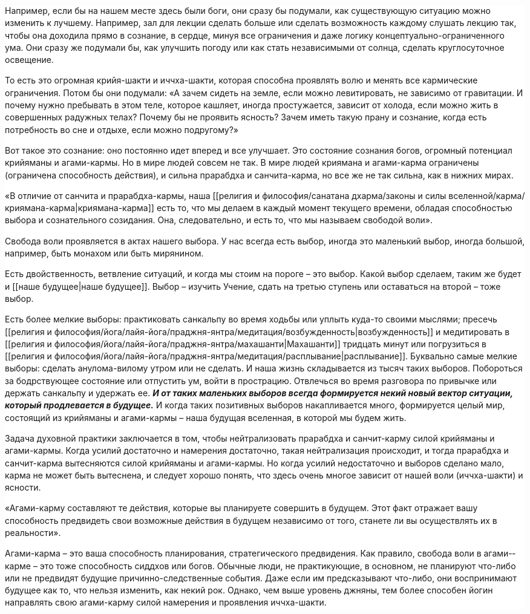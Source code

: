 Например, если бы на нашем месте здесь были боги, они сразу бы подумали, как существующую ситуацию можно изменить к лучшему. Например, зал для лекции сделать больше или сделать возможность каждому слушать лекцию так, чтобы она доходила прямо в сознание, в сердце, минуя все ограничения и даже логику концептуально-­ограниченного ума. Они сразу же подумали бы, как улучшить погоду или как стать независимыми от солнца, сделать круглосуточное освещение.

То есть это огромная крийя­-шакти и иччха-­шакти, которая способна проявлять волю и менять все кармические ограничения. Потом бы они подумали: «А зачем сидеть на земле, если можно левитировать, не зависимо от гравитации. И почему нужно пребывать в этом теле, которое кашляет, иногда простужается, зависит от холода, если можно жить в совершенных радужных телах? Почему бы не проявить ясность? Зачем иметь такую прану и сознание, когда есть потребность во сне и отдыхе, если можно по­другому?»

Вот такое это сознание: оно постоянно идет вперед и все улучшает. Это состояние сознания богов, огромный потенциал крийяманы и агами­-кармы. Но в мире людей совсем не так. В мире людей криямана и агами­-карма ограничены (ограничена способность действия), и сильна прарабдха и санчита-­карма, но все же не так сильна, как в нижних мирах.

«В отличие от санчита и прарабдха-кармы, наша [[религия и философия/санатана дхарма/законы и силы вселенной/карма/криямана-карма|криямана-карма]] есть то, что мы делаем в каждый момент текущего времени, обладая способностью выбора и сознательного созидания. Она, следовательно, и есть то, что мы называем свободой воли».

Свобода воли проявляется в актах нашего выбора. У нас всегда есть выбор, иногда это маленький выбор, иногда большой, например, быть монахом или быть мирянином.

Есть двойственность, ветвление ситуаций, и когда мы стоим на пороге – это выбор. Какой выбор сделаем, таким же будет и [[наше будущее|наше будущее]]. Выбор – изучить Учение, сдать на третью ступень или оставаться на второй – тоже выбор.

Есть более мелкие выборы: практиковать санкальпу во время ходьбы или уплыть куда-­то своими мыслями; пресечь [[религия и философия/йога/лайя-йога/праджня-янтра/медитация/возбужденность|возбужденность]] и медитировать в [[религия и философия/йога/лайя-йога/праджня-янтра/махашанти|Махашанти]] тридцать минут или погрузиться в [[религия и философия/йога/лайя-йога/праджня-янтра/медитация/расплывание|расплывание]]. Буквально самые мелкие выборы: сделать анулома­-вилому утром или не сделать. И наша жизнь складывается из тысяч таких выборов. Побороться за бодрствующее состояние или отпустить ум, войти в прострацию. Отвлечься во время разговора по привычке или держать санкальпу и удержать ее. **_И от таких маленьких выборов всегда формируется некий новый вектор ситуации, который продлевается в будущее._** И когда таких позитивных выборов накапливается много, формируется целый мир, состоящий из крийяманы и агами­-кармы – наша будущая вселенная, в которой мы будем жить.

Задача духовной практики заключается в том, чтобы нейтрализовать прарабдха и санчит­-карму силой крийяманы и агами­-кармы. Когда усилий достаточно и намерения достаточно, такая нейтрализация происходит, и тогда прарабдха и санчит­-карма вытесняются силой крийяманы и агами­-кармы. Но когда усилий недостаточно и выборов сделано мало, карма не может быть вытеснена, и следует хорошо понять, что здесь очень многое зависит от нашей воли (иччха­-шакти) и ясности.

«Агами-карму составляют те действия, которые вы планируете совершить в будущем. Этот факт отражает вашу способность предвидеть свои возможные действия в будущем независимо от того, станете ли вы осуществлять их в реальности».

Агами-­карма – это ваша способность планирования, стратегического предвидения. Как правило, свобода воли в агами-­карме – это тоже способность сиддхов или богов. Обычные люди, не практикующие, в основном, не планируют что-­либо или не предвидят будущие причинно-­следственные события. Даже если им предсказывают что-­либо, они воспринимают будущее как то, что нельзя изменить, как некий рок. Однако, чем выше уровень джняны, тем более способен йогин направлять свою агами­-карму силой намерения и проявления иччха-­шакти.
